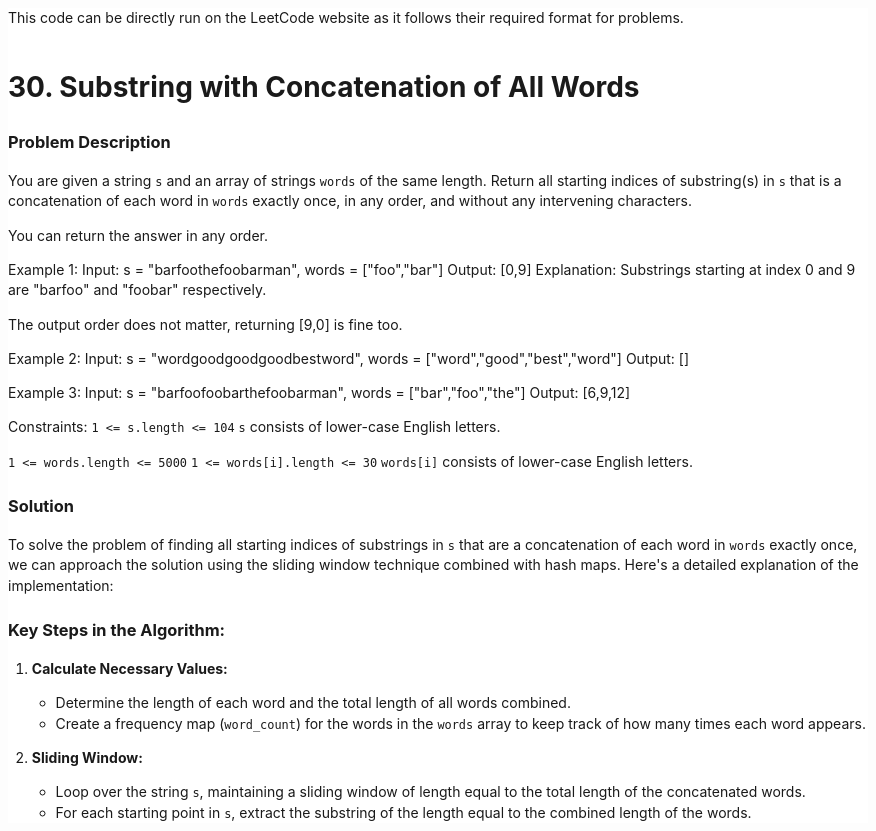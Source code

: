 This code can be directly run on the LeetCode website as it follows their required format for problems.

# 30. Substring with Concatenation of All Words

### Problem Description 
You are given a string `s` and an array of strings `words` of the same length. Return all starting indices of substring(s) in `s` that is a concatenation of each word in `words` exactly once, in any order, and without any intervening characters.

You can return the answer in any order.


Example 1:
Input: s = "barfoothefoobarman", words = ["foo","bar"]
Output: [0,9]
Explanation: Substrings starting at index 0 and 9 are "barfoo" and "foobar" respectively.

The output order does not matter, returning [9,0] is fine too.


Example 2:
Input: s = "wordgoodgoodgoodbestword", words = ["word","good","best","word"]
Output: []

Example 3:
Input: s = "barfoofoobarthefoobarman", words = ["bar","foo","the"]
Output: [6,9,12]

Constraints:
`1 <= s.length <= 104`
`s` consists of lower-case English letters.

`1 <= words.length <= 5000`
`1 <= words[i].length <= 30`
`words[i]` consists of lower-case English letters.

### Solution 
 To solve the problem of finding all starting indices of substrings in `s` that are a concatenation of each word in `words` exactly once, we can approach the solution using the sliding window technique combined with hash maps. Here's a detailed explanation of the implementation:

### Key Steps in the Algorithm:

1. **Calculate Necessary Values:**
   - Determine the length of each word and the total length of all words combined.
   - Create a frequency map (`word_count`) for the words in the `words` array to keep track of how many times each word appears.

2. **Sliding Window:**
   - Loop over the string `s`, maintaining a sliding window of length equal to the total length of the concatenated words.
   - For each starting point in `s`, extract the substring of the length equal to the combined length of the words.

